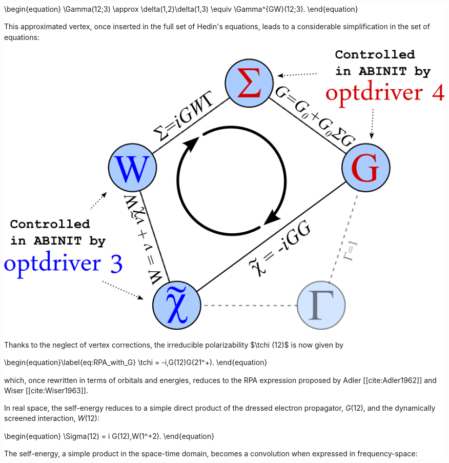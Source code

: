 \begin{equation} 
\Gamma(12;3) \approx \delta(1,2)\delta(1,3) \equiv \Gamma^{GW}(12;3). 
\end{equation} 

This approximated vertex, once inserted in
the full set of Hedin's equations, leads to a considerable simplification in the set of equations:

![](mbt_assets/gw_pentagon.svg)

Thanks to the neglect of vertex corrections, the irreducible polarizability $\tchi (12)$ is now given by

\begin{equation}\label{eq:RPA_with_G} 
\tchi = -i\,G(12)G(21^+). 
\end{equation}

which, once rewritten in terms of orbitals and energies, reduces to the RPA
expression proposed by Adler [[cite:Adler1962]] and Wiser [[cite:Wiser1963]].

In real space, the self-energy reduces to a simple direct product of the
dressed electron propagator, $G (12)$, and the dynamically screened interaction, $W (12)$:

\begin{equation} 
\Sigma(12) = i G(12)\,W(1^+2). 
\end{equation}

The self-energy, a simple product in the space-time domain, becomes a convolution when
expressed in frequency-space: 
